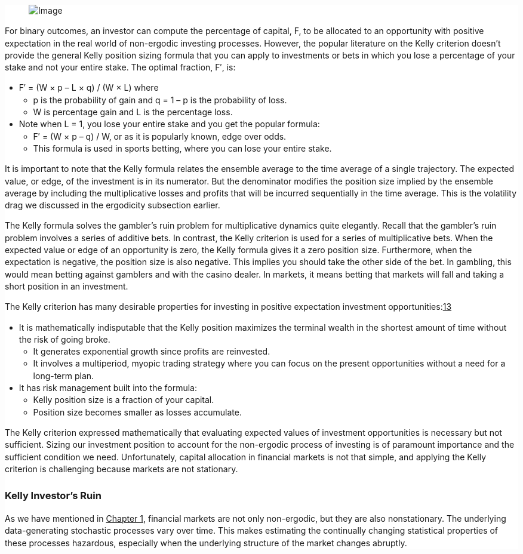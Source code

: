 <figure><img src="https://learning.oreilly.com/api/v2/epubs/urn:orm:book:9781492097662/files/assets/pmlf_08in06.png" alt="Image" height="375" width="600"><figcaption></figcaption></figure>

For binary outcomes, an investor can compute the percentage of capital, F, to be allocated to an opportunity with positive expectation in the real world of non-ergodic investing processes. However, the popular literature on the Kelly criterion doesn’t provide the general Kelly position sizing formula that you can apply to investments or bets in which you lose a percentage of your stake and not your entire stake. The optimal fraction, F′, is:

* F′ = (W × p – L × q) / (W × L) where
  * p is the probability of gain and q = 1 – p is the probability of loss.
  * W is percentage gain and L is the percentage loss.
* Note when L = 1, you lose your entire stake and you get the popular formula:
  * F′ = (W × p – q) / W, or as it is popularly known, edge over odds.
  * This formula is used in sports betting, where you can lose your entire stake.

It is important to note that the Kelly formula relates the ensemble average to the time average of a single trajectory. The expected value, or edge, of the investment is in its numerator. But the denominator modifies the position size implied by the ensemble average by including the multiplicative losses and profits that will be incurred sequentially in the time average. This is the volatility drag we discussed in the ergodicity subsection earlier.

The Kelly formula solves the gambler’s ruin problem for multiplicative dynamics quite elegantly. Recall that the gambler’s ruin problem involves a series of additive bets. In contrast, the Kelly criterion is used for a series of multiplicative bets. When the expected value or edge of an opportunity is zero, the Kelly formula gives it a zero position size. Furthermore, when the expectation is negative, the position size is also negative. This implies you should take the other side of the bet. In gambling, this would mean betting against gamblers and with the casino dealer. In markets, it means betting that markets will fall and taking a short position in an investment.

The Kelly criterion has many desirable properties for investing in positive expectation investment opportunities:[13](https://learning.oreilly.com/library/view/probabilistic-machine-learning/9781492097662/ch08.html#ch08fn13)

* It is mathematically indisputable that the Kelly position maximizes the terminal wealth in the shortest amount of time without the risk of going broke.
  * It generates exponential growth since profits are reinvested.
  * It involves a multiperiod, myopic trading strategy where you can focus on the present opportunities without a need for a long-term plan.
* It has risk management built into the formula:
  * Kelly position size is a fraction of your capital.
  * Position size becomes smaller as losses accumulate.

The Kelly criterion expressed mathematically that evaluating expected values of investment opportunities is necessary but not sufficient. Sizing our investment position to account for the non-ergodic process of investing is of paramount importance and the sufficient condition we need. Unfortunately, capital allocation in financial markets is not that simple, and applying the Kelly criterion is challenging because markets are not stationary.

### Kelly Investor’s Ruin

As we have mentioned in [Chapter 1](https://learning.oreilly.com/library/view/probabilistic-machine-learning/9781492097662/ch01.html#the\_need\_for\_probabilistic\_machine\_lear), financial markets are not only non-ergodic, but they are also nonstationary. The underlying data-generating stochastic processes vary over time. This makes estimating the continually changing statistical properties of these processes hazardous, especially when the underlying structure of the market changes abruptly.
